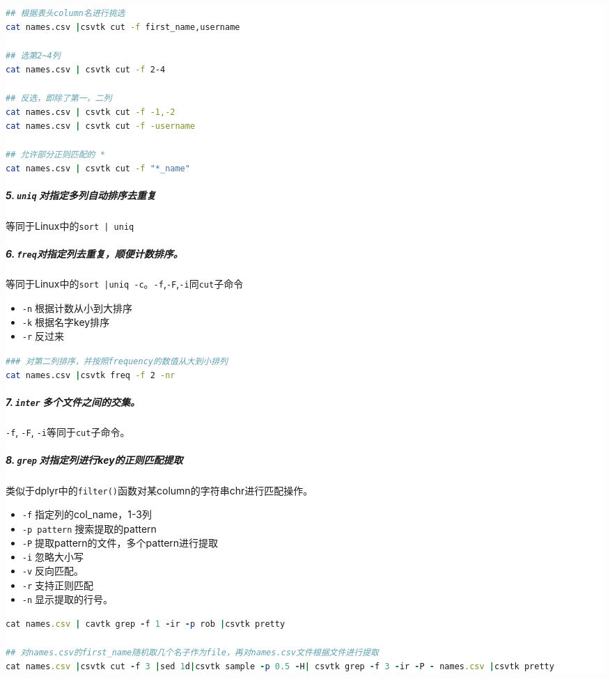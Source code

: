 

```bash
## 根据表头column名进行挑选
cat names.csv |csvtk cut -f first_name,username

## 选第2~4列
cat names.csv | csvtk cut -f 2-4

## 反选，即除了第一，二列
cat names.csv | csvtk cut -f -1,-2
cat names.csv | csvtk cut -f -username

## 允许部分正则匹配的 * 
cat names.csv | csvtk cut -f "*_name"
```

##### 5. `uniq` 对指定多列自动排序去重复

等同于Linux中的`sort | uniq`

##### 6. `freq`对指定列去重复，顺便计数排序。

等同于Linux中的`sort |uniq -c`。`-f`,`-F`,`-i`同`cut`子命令

- `-n` 根据计数从小到大排序
- `-k` 根据名字key排序
- `-r` 反过来



```bash
### 对第二列排序，并按照frequency的数值从大到小排列
cat names.csv |csvtk freq -f 2 -nr
```

##### 7. `inter` 多个文件之间的交集。

`-f`, `-F`, `-i`等同于`cut`子命令。

##### 8. `grep` 对指定列进行key的正则匹配提取

类似于dplyr中的`filter()`函数对某column的字符串chr进行匹配操作。

- `-f` 指定列的col_name，1-3列
- `-p pattern` 搜索提取的pattern
- `-P` 提取pattern的文件，多个pattern进行提取
- `-i` 忽略大小写
- `-v` 反向匹配。
- `-r` 支持正则匹配
- `-n` 显示提取的行号。



```ruby
cat names.csv | cavtk grep -f 1 -ir -p rob |csvtk pretty 

## 对names.csv的first_name随机取几个名子作为file，再对names.csv文件根据文件进行提取
cat names.csv |csvtk cut -f 3 |sed 1d|csvtk sample -p 0.5 -H| csvtk grep -f 3 -ir -P - names.csv |csvtk pretty
```
